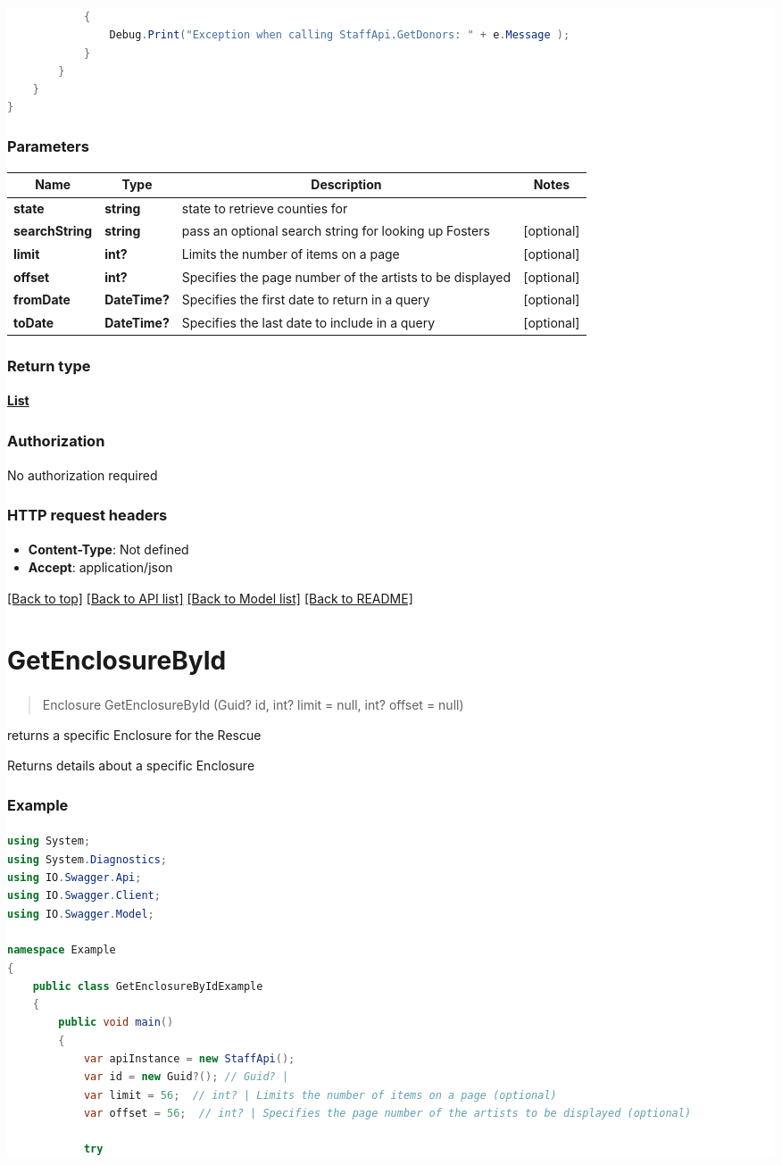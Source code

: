 ```csharp
            {
                Debug.Print("Exception when calling StaffApi.GetDonors: " + e.Message );
            }
        }
    }
}
```

### Parameters

Name | Type | Description  | Notes
------------- | ------------- | ------------- | -------------
 **state** | **string**| state to retrieve counties for | 
 **searchString** | **string**| pass an optional search string for looking up Fosters | [optional] 
 **limit** | **int?**| Limits the number of items on a page | [optional] 
 **offset** | **int?**| Specifies the page number of the artists to be displayed | [optional] 
 **fromDate** | **DateTime?**| Specifies the first date to return in a query | [optional] 
 **toDate** | **DateTime?**| Specifies the last date to include in a query | [optional] 

### Return type

[**List<Donor>**](Donor.md)

### Authorization

No authorization required

### HTTP request headers

 - **Content-Type**: Not defined
 - **Accept**: application/json

[[Back to top]](#) [[Back to API list]](../README.md#documentation-for-api-endpoints) [[Back to Model list]](../README.md#documentation-for-models) [[Back to README]](../README.md)
<a name="getenclosurebyid"></a>
# **GetEnclosureById**
> Enclosure GetEnclosureById (Guid? id, int? limit = null, int? offset = null)

returns a specific Enclosure for the Rescue

Returns details about a specific Enclosure 

### Example
```csharp
using System;
using System.Diagnostics;
using IO.Swagger.Api;
using IO.Swagger.Client;
using IO.Swagger.Model;

namespace Example
{
    public class GetEnclosureByIdExample
    {
        public void main()
        {
            var apiInstance = new StaffApi();
            var id = new Guid?(); // Guid? | 
            var limit = 56;  // int? | Limits the number of items on a page (optional) 
            var offset = 56;  // int? | Specifies the page number of the artists to be displayed (optional) 

            try
```